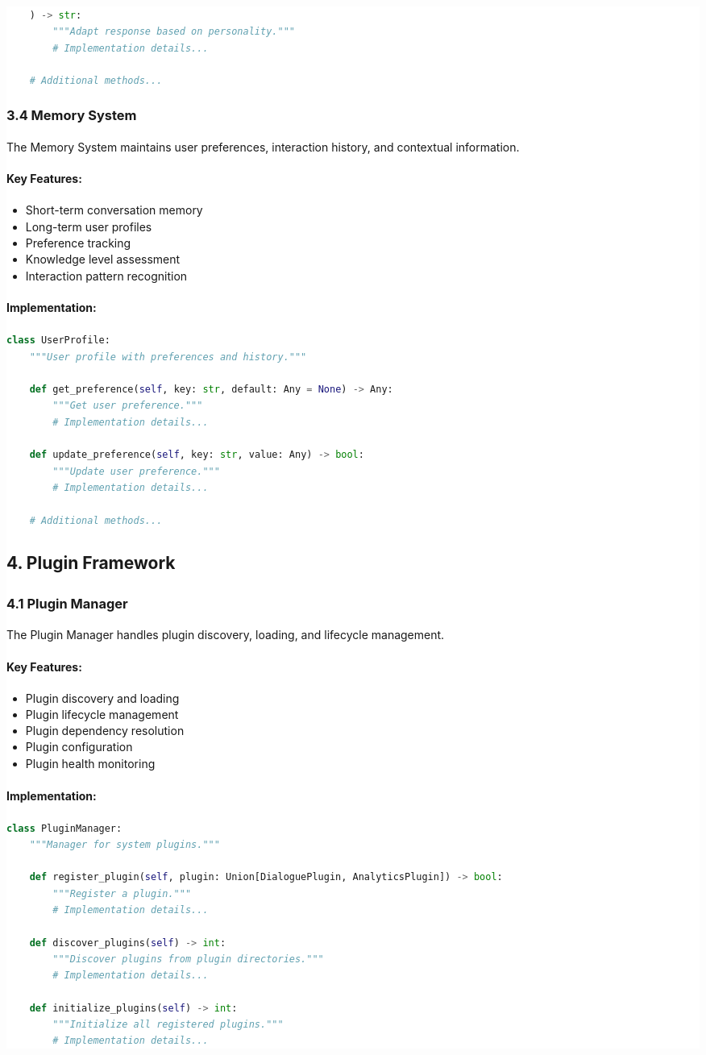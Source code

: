 ```python
    ) -> str:
        """Adapt response based on personality."""
        # Implementation details...
    
    # Additional methods...
```

### 3.4 Memory System

The Memory System maintains user preferences, interaction history, and contextual information.

#### Key Features:
- Short-term conversation memory
- Long-term user profiles
- Preference tracking
- Knowledge level assessment
- Interaction pattern recognition

#### Implementation:
```python
class UserProfile:
    """User profile with preferences and history."""
    
    def get_preference(self, key: str, default: Any = None) -> Any:
        """Get user preference."""
        # Implementation details...
    
    def update_preference(self, key: str, value: Any) -> bool:
        """Update user preference."""
        # Implementation details...
    
    # Additional methods...
```

## 4. Plugin Framework

### 4.1 Plugin Manager

The Plugin Manager handles plugin discovery, loading, and lifecycle management.

#### Key Features:
- Plugin discovery and loading
- Plugin lifecycle management
- Plugin dependency resolution
- Plugin configuration
- Plugin health monitoring

#### Implementation:
```python
class PluginManager:
    """Manager for system plugins."""
    
    def register_plugin(self, plugin: Union[DialoguePlugin, AnalyticsPlugin]) -> bool:
        """Register a plugin."""
        # Implementation details...
    
    def discover_plugins(self) -> int:
        """Discover plugins from plugin directories."""
        # Implementation details...
    
    def initialize_plugins(self) -> int:
        """Initialize all registered plugins."""
        # Implementation details...
```